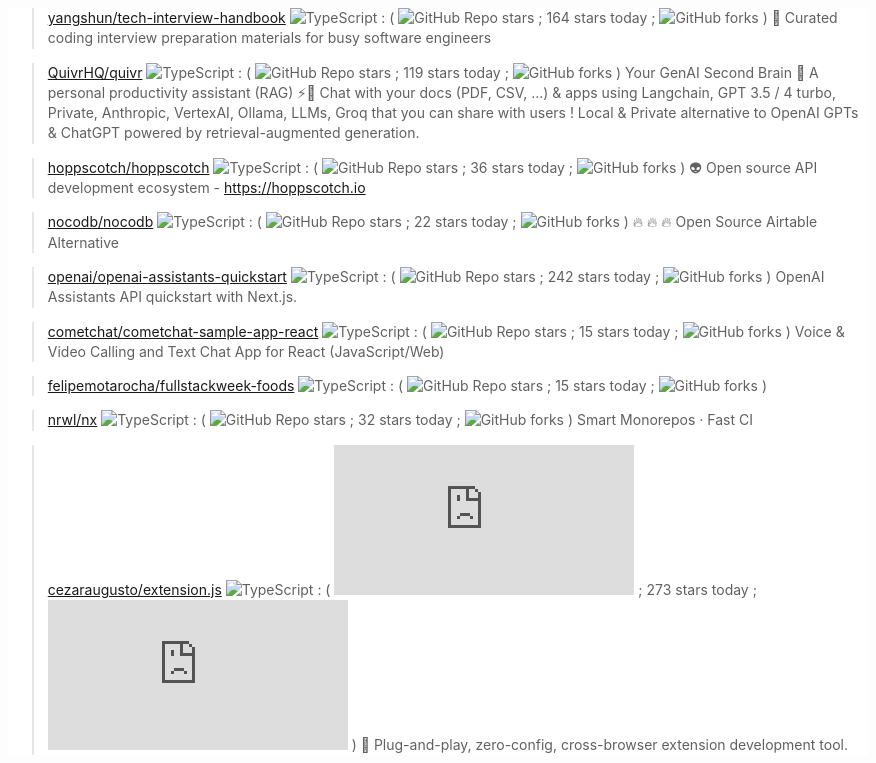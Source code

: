 > [yangshun/tech-interview-handbook](https://github.com/yangshun/tech-interview-handbook) ![TypeScript](https://img.shields.io/badge/TypeScript-white?logo=TypeScript&logoColor=blue) : ( ![GitHub Repo stars](https://img.shields.io/github/stars/yangshun/tech-interview-handbook) ; 164 stars today ; ![GitHub forks](https://img.shields.io/github/forks/yangshun/tech-interview-handbook)         ) 
 > 💯 Curated coding interview preparation materials for busy software engineers

> [QuivrHQ/quivr](https://github.com/QuivrHQ/quivr) ![TypeScript](https://img.shields.io/badge/TypeScript-white?logo=TypeScript&logoColor=blue) : ( ![GitHub Repo stars](https://img.shields.io/github/stars/QuivrHQ/quivr) ; 119 stars today ; ![GitHub forks](https://img.shields.io/github/forks/QuivrHQ/quivr)         ) 
 > Your GenAI Second Brain 🧠 A personal productivity assistant (RAG) ⚡️🤖 Chat with your docs (PDF, CSV, ...) & apps using Langchain, GPT 3.5 / 4 turbo, Private, Anthropic, VertexAI, Ollama, LLMs, Groq that you can share with users ! Local & Private alternative to OpenAI GPTs & ChatGPT powered by retrieval-augmented generation.

> [hoppscotch/hoppscotch](https://github.com/hoppscotch/hoppscotch) ![TypeScript](https://img.shields.io/badge/TypeScript-white?logo=TypeScript&logoColor=blue) : ( ![GitHub Repo stars](https://img.shields.io/github/stars/hoppscotch/hoppscotch) ; 36 stars today ; ![GitHub forks](https://img.shields.io/github/forks/hoppscotch/hoppscotch)         ) 
 > 👽 Open source API development ecosystem - https://hoppscotch.io

> [nocodb/nocodb](https://github.com/nocodb/nocodb) ![TypeScript](https://img.shields.io/badge/TypeScript-white?logo=TypeScript&logoColor=blue) : ( ![GitHub Repo stars](https://img.shields.io/github/stars/nocodb/nocodb) ; 22 stars today ; ![GitHub forks](https://img.shields.io/github/forks/nocodb/nocodb)         ) 
 > 🔥 🔥 🔥 Open Source Airtable Alternative

> [openai/openai-assistants-quickstart](https://github.com/openai/openai-assistants-quickstart) ![TypeScript](https://img.shields.io/badge/TypeScript-white?logo=TypeScript&logoColor=blue) : ( ![GitHub Repo stars](https://img.shields.io/github/stars/openai/openai-assistants-quickstart) ; 242 stars today ; ![GitHub forks](https://img.shields.io/github/forks/openai/openai-assistants-quickstart)         ) 
 > OpenAI Assistants API quickstart with Next.js.

> [cometchat/cometchat-sample-app-react](https://github.com/cometchat/cometchat-sample-app-react) ![TypeScript](https://img.shields.io/badge/TypeScript-white?logo=TypeScript&logoColor=blue) : ( ![GitHub Repo stars](https://img.shields.io/github/stars/cometchat/cometchat-sample-app-react) ; 15 stars today ; ![GitHub forks](https://img.shields.io/github/forks/cometchat/cometchat-sample-app-react)         ) 
 > Voice & Video Calling and Text Chat App for React (JavaScript/Web)

> [felipemotarocha/fullstackweek-foods](https://github.com/felipemotarocha/fullstackweek-foods) ![TypeScript](https://img.shields.io/badge/TypeScript-white?logo=TypeScript&logoColor=blue) : ( ![GitHub Repo stars](https://img.shields.io/github/stars/felipemotarocha/fullstackweek-foods) ; 15 stars today ; ![GitHub forks](https://img.shields.io/github/forks/felipemotarocha/fullstackweek-foods)         ) 
 > 

> [nrwl/nx](https://github.com/nrwl/nx) ![TypeScript](https://img.shields.io/badge/TypeScript-white?logo=TypeScript&logoColor=blue) : ( ![GitHub Repo stars](https://img.shields.io/github/stars/nrwl/nx) ; 32 stars today ; ![GitHub forks](https://img.shields.io/github/forks/nrwl/nx)         ) 
 > Smart Monorepos · Fast CI

> [cezaraugusto/extension.js](https://github.com/cezaraugusto/extension.js) ![TypeScript](https://img.shields.io/badge/TypeScript-white?logo=TypeScript&logoColor=blue) : ( ![GitHub Repo stars](https://img.shields.io/github/stars/cezaraugusto/extension.js) ; 273 stars today ; ![GitHub forks](https://img.shields.io/github/forks/cezaraugusto/extension.js)         ) 
 > 🧩 Plug-and-play, zero-config, cross-browser extension development tool.
